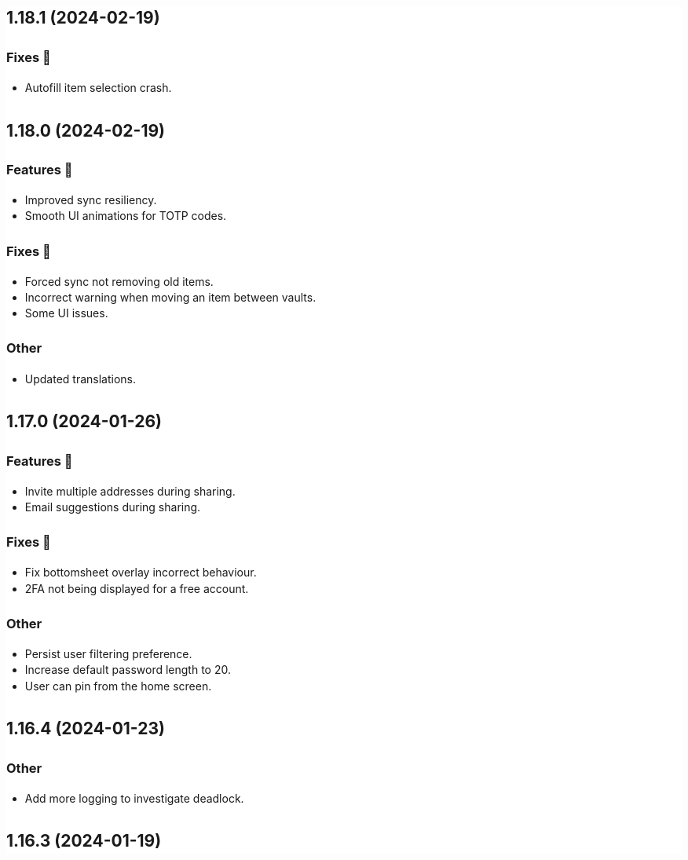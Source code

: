 ## 1.18.1 (2024-02-19)

### Fixes :bug:

- Autofill item selection crash.

## 1.18.0 (2024-02-19)

### Features :tada:

- Improved sync resiliency.
- Smooth UI animations for TOTP codes.

### Fixes :bug:

- Forced sync not removing old items.
- Incorrect warning when moving an item between vaults.
- Some UI issues.

### Other

- Updated translations.

## 1.17.0 (2024-01-26)

### Features :tada:

- Invite multiple addresses during sharing.
- Email suggestions during sharing.

### Fixes :bug:

- Fix bottomsheet overlay incorrect behaviour.
- 2FA not being displayed for a free account.

### Other

- Persist user filtering preference.
- Increase default password length to 20.
- User can pin from the home screen.

## 1.16.4 (2024-01-23)

### Other

- Add more logging to investigate deadlock.

## 1.16.3 (2024-01-19)
